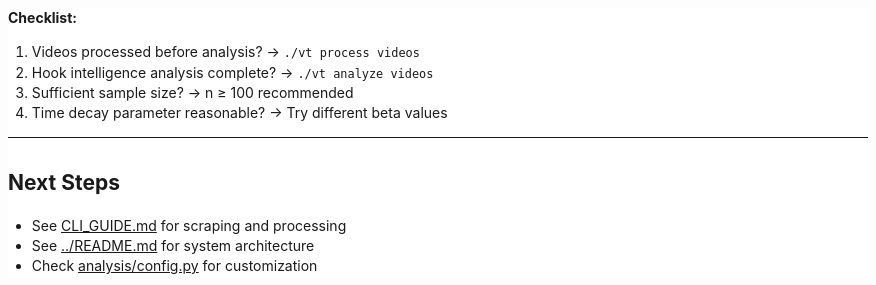 **Checklist:**
1. Videos processed before analysis? → `./vt process videos`
2. Hook intelligence analysis complete? → `./vt analyze videos`
3. Sufficient sample size? → n ≥ 100 recommended
4. Time decay parameter reasonable? → Try different beta values

---

## Next Steps

- See [CLI_GUIDE.md](CLI_GUIDE.md) for scraping and processing
- See [../README.md](../README.md) for system architecture
- Check [analysis/config.py](../analysis/config.py) for customization
